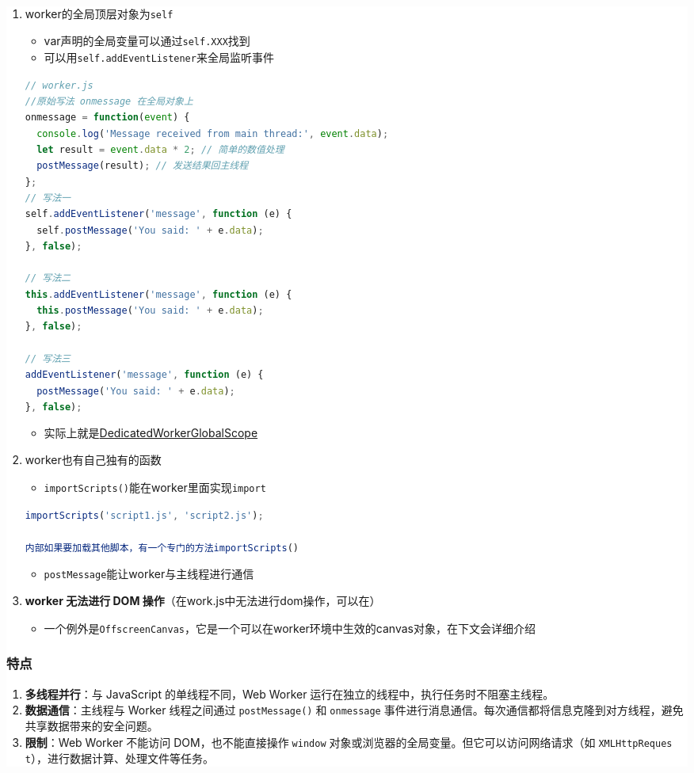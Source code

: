 1. worker的全局顶层对象为`self`
   - var声明的全局变量可以通过`self.XXX`找到
   - 可以用`self.addEventListener`来全局监听事件
   
   ```js
   // worker.js
   //原始写法 onmessage 在全局对象上
   onmessage = function(event) {
     console.log('Message received from main thread:', event.data);
     let result = event.data * 2; // 简单的数值处理
     postMessage(result); // 发送结果回主线程
   };
   // 写法一
   self.addEventListener('message', function (e) {
     self.postMessage('You said: ' + e.data);
   }, false);
   
   // 写法二
   this.addEventListener('message', function (e) {
     this.postMessage('You said: ' + e.data);
   }, false);
   
   // 写法三
   addEventListener('message', function (e) {
     postMessage('You said: ' + e.data);
   }, false);
   ```
   
   
   
   - 实际上就是[DedicatedWorkerGlobalScope](https://link.juejin.cn?target=https%3A%2F%2Fdeveloper.mozilla.org%2Fen-US%2Fdocs%2FWeb%2FAPI%2FDedicatedWorkerGlobalScope)
   
2. worker也有自己独有的函数
   - `importScripts()`能在worker里面实现`import`
   
   ```js
   importScripts('script1.js', 'script2.js');
   
   内部如果要加载其他脚本，有一个专门的方法importScripts()
   ```
   
   - `postMessage`能让worker与主线程进行通信
   
3. **worker 无法进行 DOM 操作**（在work.js中无法进行dom操作，可以在）
   
   - 一个例外是`OffscreenCanvas`，它是一个可以在worker环境中生效的canvas对象，在下文会详细介绍





### 特点

1. **多线程并行**：与 JavaScript 的单线程不同，Web Worker 运行在独立的线程中，执行任务时不阻塞主线程。
2. **数据通信**：主线程与 Worker 线程之间通过 `postMessage()` 和 `onmessage` 事件进行消息通信。每次通信都将信息克隆到对方线程，避免共享数据带来的安全问题。
3. **限制**：Web Worker 不能访问 DOM，也不能直接操作 `window` 对象或浏览器的全局变量。但它可以访问网络请求（如 `XMLHttpRequest`），进行数据计算、处理文件等任务。

